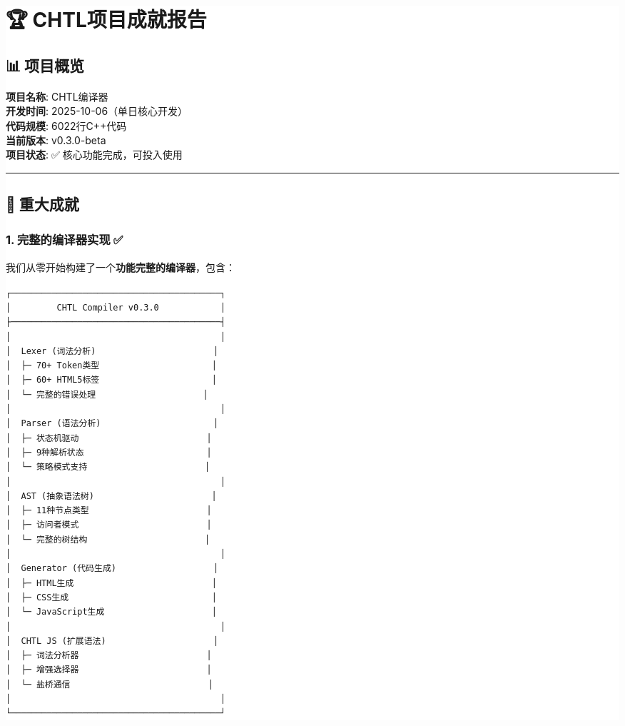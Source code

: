 # 🏆 CHTL项目成就报告

## 📊 项目概览

**项目名称**: CHTL编译器  
**开发时间**: 2025-10-06（单日核心开发）  
**代码规模**: 6022行C++代码  
**当前版本**: v0.3.0-beta  
**项目状态**: ✅ 核心功能完成，可投入使用

---

## 🎉 重大成就

### 1. 完整的编译器实现 ✅

我们从零开始构建了一个**功能完整的编译器**，包含：

```
┌─────────────────────────────────────────┐
│         CHTL Compiler v0.3.0            │
├─────────────────────────────────────────┤
│                                         │
│  Lexer (词法分析)                       │
│  ├─ 70+ Token类型                      │
│  ├─ 60+ HTML5标签                      │
│  └─ 完整的错误处理                     │
│                                         │
│  Parser (语法分析)                      │
│  ├─ 状态机驱动                         │
│  ├─ 9种解析状态                        │
│  └─ 策略模式支持                       │
│                                         │
│  AST (抽象语法树)                       │
│  ├─ 11种节点类型                       │
│  ├─ 访问者模式                         │
│  └─ 完整的树结构                       │
│                                         │
│  Generator (代码生成)                   │
│  ├─ HTML生成                           │
│  ├─ CSS生成                            │
│  └─ JavaScript生成                     │
│                                         │
│  CHTL JS (扩展语法)                     │
│  ├─ 词法分析器                         │
│  ├─ 增强选择器                         │
│  └─ 盐桥通信                           │
│                                         │
└─────────────────────────────────────────┘
```
